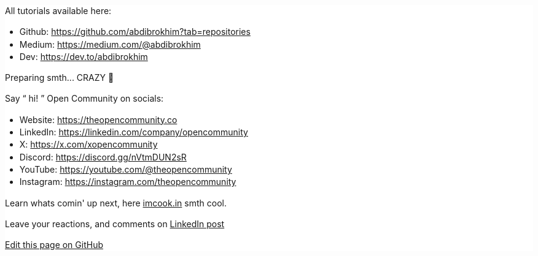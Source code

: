 All tutorials available here:
- Github: https://github.com/abdibrokhim?tab=repositories 
- Medium: https://medium.com/@abdibrokhim 
- Dev: https://dev.to/abdibrokhim

Preparing smth... CRAZY 🤯

Say “ hi! ” Open Community on socials:
- Website: https://theopencommunity.co 
- LinkedIn: https://linkedin.com/company/opencommunity 
- X: https://x.com/xopencommunity 
- Discord: https://discord.gg/nVtmDUN2sR 
- YouTube: https://youtube.com/@theopencommunity 
- Instagram: https://instagram.com/theopencommunity 

Learn whats comin' up next, here [imcook.in](https://imcook.in) smth cool.

Leave your reactions, and comments on [LinkedIn post](https://www.linkedin.com/posts/abdibrokhim_building-chat-with-pdf-eg-nextgen-o1-activity-7268279006490185728-T1Zb)

[Edit this page on GitHub](https://github.com/abdibrokhim/nextgen-o1/blob/main/TUTORIAL.md)
